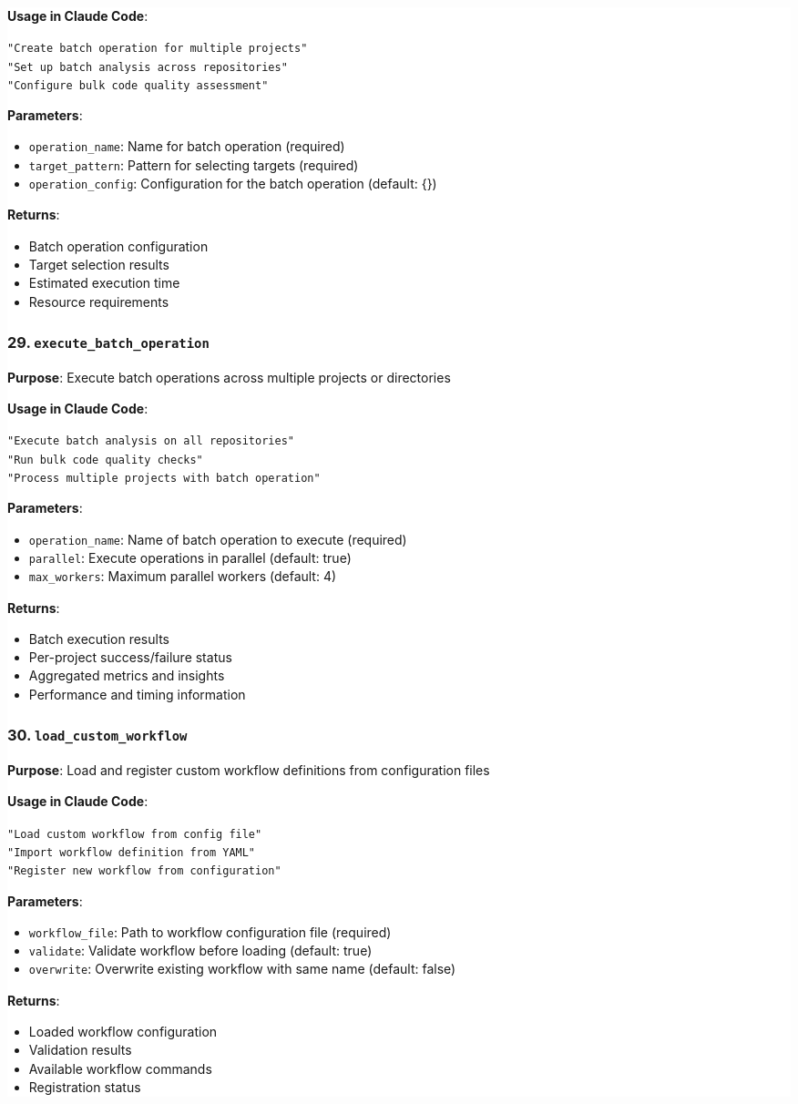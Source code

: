 **Usage in Claude Code**:
```
"Create batch operation for multiple projects"
"Set up batch analysis across repositories"
"Configure bulk code quality assessment"
```

**Parameters**:
- `operation_name`: Name for batch operation (required)
- `target_pattern`: Pattern for selecting targets (required)
- `operation_config`: Configuration for the batch operation (default: {})

**Returns**:
- Batch operation configuration
- Target selection results
- Estimated execution time
- Resource requirements

### 29. `execute_batch_operation`
**Purpose**: Execute batch operations across multiple projects or directories

**Usage in Claude Code**:
```
"Execute batch analysis on all repositories"
"Run bulk code quality checks"
"Process multiple projects with batch operation"
```

**Parameters**:
- `operation_name`: Name of batch operation to execute (required)
- `parallel`: Execute operations in parallel (default: true)
- `max_workers`: Maximum parallel workers (default: 4)

**Returns**:
- Batch execution results
- Per-project success/failure status
- Aggregated metrics and insights
- Performance and timing information

### 30. `load_custom_workflow`
**Purpose**: Load and register custom workflow definitions from configuration files

**Usage in Claude Code**:
```
"Load custom workflow from config file"
"Import workflow definition from YAML"
"Register new workflow from configuration"
```

**Parameters**:
- `workflow_file`: Path to workflow configuration file (required)
- `validate`: Validate workflow before loading (default: true)
- `overwrite`: Overwrite existing workflow with same name (default: false)

**Returns**:
- Loaded workflow configuration
- Validation results
- Available workflow commands
- Registration status
